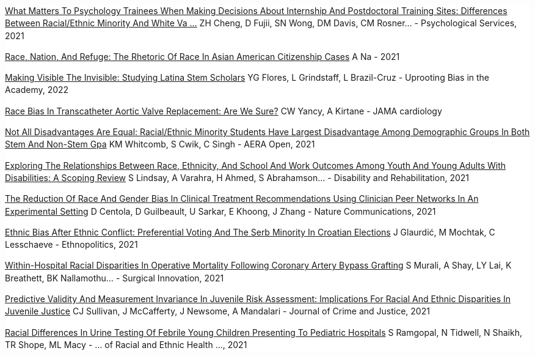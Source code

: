 [What Matters To Psychology Trainees When Making Decisions About
Internship And Postdoctoral Training Sites: Differences Between
Racial/Ethnic Minority And White
Va …](https://psycnet.apa.org/record/2022-05632-001) ZH Cheng, D Fujii,
SN Wong, DM Davis, CM Rosner… - Psychological Services, 2021

[Race, Nation, And Refuge: The Rhetoric Of Race In Asian American
Citizenship
Cases](https://www.jstor.org/stable/10.14321/rhetpublaffa.24.3.0559) A
Na - 2021

[Making Visible The Invisible: Studying Latina Stem
Scholars](https://link.springer.com/chapter/10.1007/978-3-030-85668-7_8)
YG Flores, L Grindstaff, L Brazil-Cruz - Uprooting Bias in the Academy,
2022

[Race Bias In Transcatheter Aortic Valve Replacement: Are We
Sure?](https://jamanetwork.com/journals/jamacardiology/article-abstract/2786195)
CW Yancy, A Kirtane - JAMA cardiology

[Not All Disadvantages Are Equal: Racial/Ethnic Minority Students Have
Largest Disadvantage Among Demographic Groups In Both Stem And Non-Stem
Gpa](https://journals.sagepub.com/doi/pdf/10.1177/23328584211059823) KM
Whitcomb, S Cwik, C Singh - AERA Open, 2021

[Exploring The Relationships Between Race, Ethnicity, And School And
Work Outcomes Among Youth And Young Adults With Disabilities: A Scoping
Review](https://www.tandfonline.com/doi/abs/10.1080/09638288.2021.2001056)
S Lindsay, A Varahra, H Ahmed, S Abrahamson… - Disability and
Rehabilitation, 2021

[The Reduction Of Race And Gender Bias In Clinical Treatment
Recommendations Using Clinician Peer Networks In An Experimental
Setting](https://www.nature.com/articles/s41467-021-26905-5) D Centola,
D Guilbeault, U Sarkar, E Khoong, J Zhang - Nature Communications, 2021

[Ethnic Bias After Ethnic Conflict: Preferential Voting And The Serb
Minority In Croatian
Elections](https://www.tandfonline.com/doi/full/10.1080/17449057.2021.1997440)
J Glaurdić, M Mochtak, C Lesschaeve - Ethnopolitics, 2021

[Within-Hospital Racial Disparities In Operative Mortality Following
Coronary Artery Bypass
Grafting](https://journals.sagepub.com/doi/abs/10.1177/15533506211059902)
S Murali, A Shay, LY Lai, K Breathett, BK Nallamothu… - Surgical
Innovation, 2021

[Predictive Validity And Measurement Invariance In Juvenile Risk
Assessment: Implications For Racial And Ethnic Disparities In Juvenile
Justice](https://www.tandfonline.com/doi/abs/10.1080/0735648X.2021.1997788)
CJ Sullivan, J McCafferty, J Newsome, A Mandalari - Journal of Crime and
Justice, 2021

[Racial Differences In Urine Testing Of Febrile Young Children
Presenting To Pediatric
Hospitals](https://link.springer.com/article/10.1007/s40615-021-01182-6)
S Ramgopal, N Tidwell, N Shaikh, TR Shope, ML Macy - … of Racial and
Ethnic Health …, 2021
